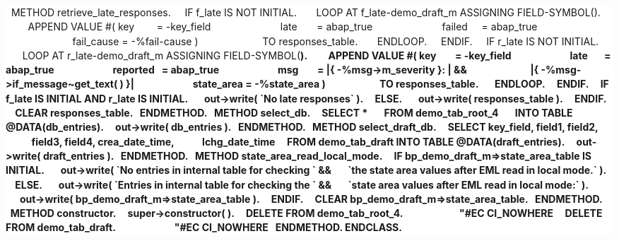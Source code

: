   METHOD retrieve\_late\_responses.
    IF f\_late IS NOT INITIAL.
      LOOP AT f\_late-demo\_draft\_m ASSIGNING FIELD-SYMBOL(<a>).
        APPEND VALUE #( key        = <a>-key\_field
                        late       = abap\_true
                        failed     = abap\_true
                        fail\_cause = <a>-%fail-cause )
                      TO responses\_table.
      ENDLOOP.
    ENDIF.
    IF r\_late IS NOT INITIAL.
      LOOP AT r\_late-demo\_draft\_m ASSIGNING FIELD-SYMBOL(<b>).
        APPEND VALUE #( key        = <b>-key\_field
                        late       = abap\_true
                        reported   = abap\_true
                        msg        = |{ <b>-%msg->m\_severity }: | &&
                          |{ <b>-%msg->if\_message~get\_text( ) }|
                        state\_area = <b>-%state\_area )
                      TO responses\_table.
      ENDLOOP.
    ENDIF.
    IF f\_late IS INITIAL AND r\_late IS INITIAL.
      out->write( \`No late responses\` ).
    ELSE.
      out->write( responses\_table ).
    ENDIF.
    CLEAR responses\_table.
  ENDMETHOD.
  METHOD select\_db.
    SELECT \*
      FROM demo\_tab\_root\_4
      INTO TABLE @DATA(db\_entries).
    out->write( db\_entries ).
  ENDMETHOD.
  METHOD select\_draft\_db.
    SELECT key\_field, field1, field2,
           field3, field4, crea\_date\_time,
           lchg\_date\_time
    FROM demo\_tab\_draft INTO TABLE @DATA(draft\_entries).
    out->write( draft\_entries ).
  ENDMETHOD.
  METHOD state\_area\_read\_local\_mode.
    IF bp\_demo\_draft\_m=>state\_area\_table IS INITIAL.
      out->write( \`No entries in internal table for checking \` &&
      \`the state area values after EML read in local mode.\` ).
    ELSE.
      out->write( \`Entries in internal table for checking the \` &&
      \`state area values after EML read in local mode:\` ).
      out->write( bp\_demo\_draft\_m=>state\_area\_table ).
    ENDIF.
    CLEAR bp\_demo\_draft\_m=>state\_area\_table.
  ENDMETHOD.
  METHOD constructor.
    super->constructor( ).
    DELETE FROM demo\_tab\_root\_4.                        "#EC CI\_NOWHERE
    DELETE FROM demo\_tab\_draft.                         "#EC CI\_NOWHERE
  ENDMETHOD.
ENDCLASS.
